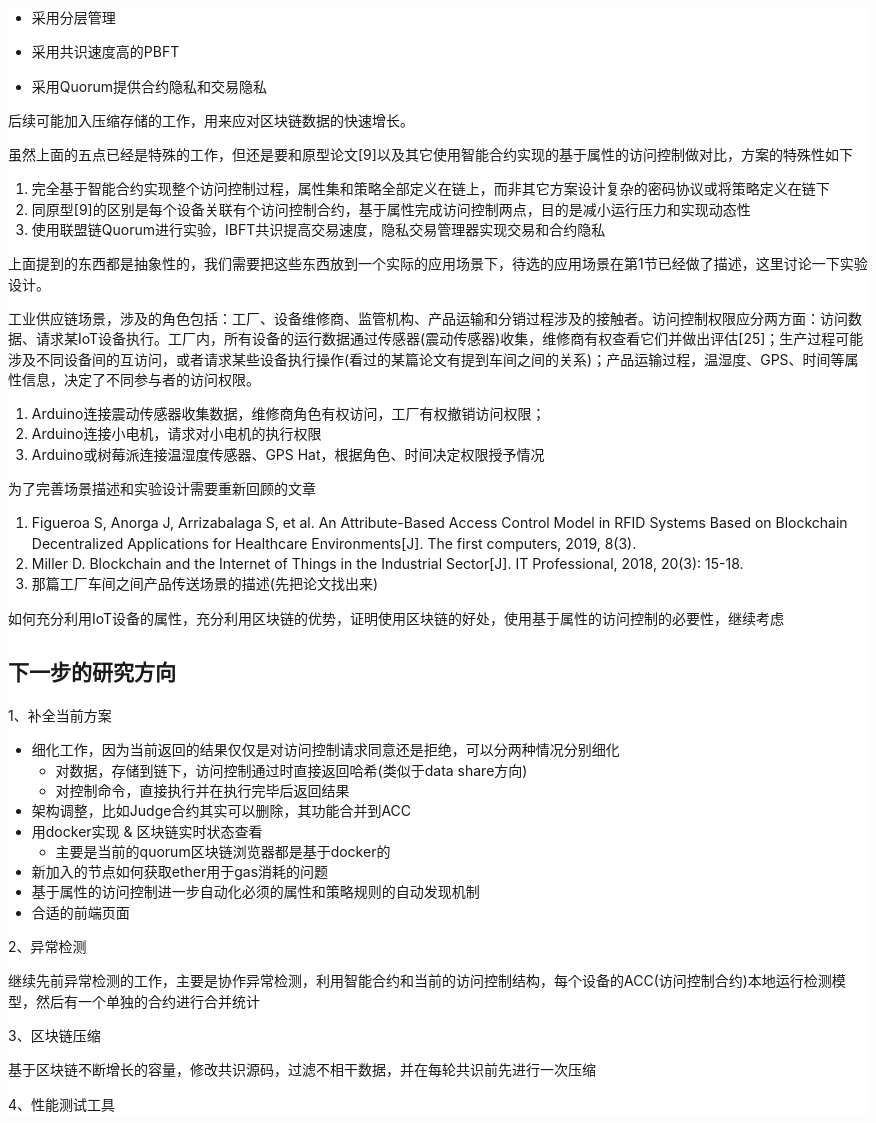 - 采用分层管理

- 采用共识速度高的PBFT

- 采用Quorum提供合约隐私和交易隐私

后续可能加入压缩存储的工作，用来应对区块链数据的快速增长。

虽然上面的五点已经是特殊的工作，但还是要和原型论文[9]以及其它使用智能合约实现的基于属性的访问控制做对比，方案的特殊性如下

1. 完全基于智能合约实现整个访问控制过程，属性集和策略全部定义在链上，而非其它方案设计复杂的密码协议或将策略定义在链下
2. 同原型[9]的区别是每个设备关联有个访问控制合约，基于属性完成访问控制两点，目的是减小运行压力和实现动态性
3. 使用联盟链Quorum进行实验，IBFT共识提高交易速度，隐私交易管理器实现交易和合约隐私

上面提到的东西都是抽象性的，我们需要把这些东西放到一个实际的应用场景下，待选的应用场景在第1节已经做了描述，这里讨论一下实验设计。

工业供应链场景，涉及的角色包括：工厂、设备维修商、监管机构、产品运输和分销过程涉及的接触者。访问控制权限应分两方面：访问数据、请求某IoT设备执行。工厂内，所有设备的运行数据通过传感器(震动传感器)收集，维修商有权查看它们并做出评估[25]；生产过程可能涉及不同设备间的互访问，或者请求某些设备执行操作(看过的某篇论文有提到车间之间的关系)；产品运输过程，温湿度、GPS、时间等属性信息，决定了不同参与者的访问权限。

1. Arduino连接震动传感器收集数据，维修商角色有权访问，工厂有权撤销访问权限；
2. Arduino连接小电机，请求对小电机的执行权限
3. Arduino或树莓派连接温湿度传感器、GPS Hat，根据角色、时间决定权限授予情况

为了完善场景描述和实验设计需要重新回顾的文章

1. Figueroa S, Anorga J, Arrizabalaga S, et al. An Attribute-Based Access Control Model in RFID Systems Based on Blockchain Decentralized Applications for Healthcare Environments[J]. The first computers, 2019, 8(3).
2. Miller D. Blockchain and the Internet of Things in the Industrial Sector[J]. IT Professional, 2018, 20(3): 15-18.
3. 那篇工厂车间之间产品传送场景的描述(先把论文找出来)

如何充分利用IoT设备的属性，充分利用区块链的优势，证明使用区块链的好处，使用基于属性的访问控制的必要性，继续考虑

## 下一步的研究方向

1、补全当前方案

- 细化工作，因为当前返回的结果仅仅是对访问控制请求同意还是拒绝，可以分两种情况分别细化
  - 对数据，存储到链下，访问控制通过时直接返回哈希(类似于data share方向)
  - 对控制命令，直接执行并在执行完毕后返回结果
- 架构调整，比如Judge合约其实可以删除，其功能合并到ACC
- 用docker实现 & 区块链实时状态查看
  - 主要是当前的quorum区块链浏览器都是基于docker的
- 新加入的节点如何获取ether用于gas消耗的问题
- 基于属性的访问控制进一步自动化必须的属性和策略规则的自动发现机制
- 合适的前端页面

2、异常检测

继续先前异常检测的工作，主要是协作异常检测，利用智能合约和当前的访问控制结构，每个设备的ACC(访问控制合约)本地运行检测模型，然后有一个单独的合约进行合并统计

3、区块链压缩

基于区块链不断增长的容量，修改共识源码，过滤不相干数据，并在每轮共识前先进行一次压缩

4、性能测试工具
